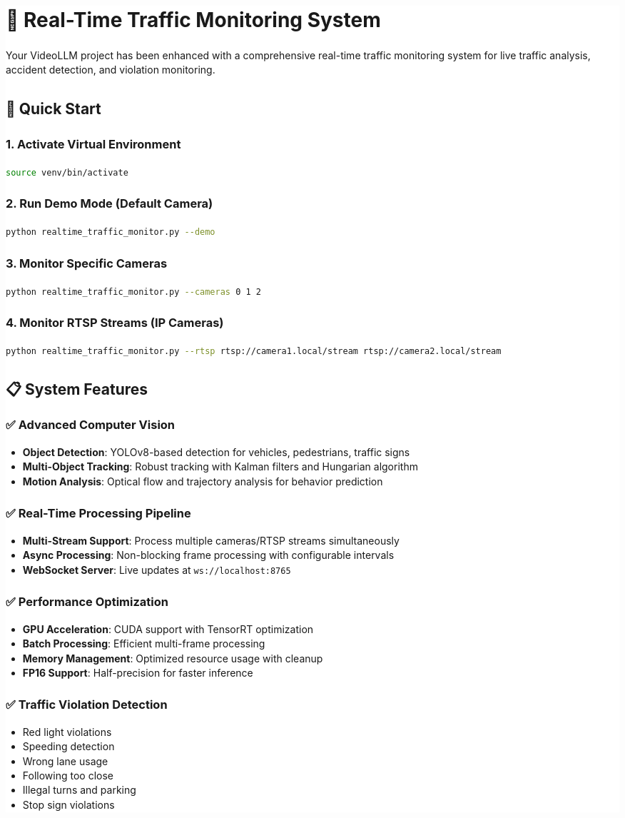 # 🚦 Real-Time Traffic Monitoring System

Your VideoLLM project has been enhanced with a comprehensive real-time traffic monitoring system for live traffic analysis, accident detection, and violation monitoring.

## 🚀 Quick Start

### 1. Activate Virtual Environment
```bash
source venv/bin/activate
```

### 2. Run Demo Mode (Default Camera)
```bash
python realtime_traffic_monitor.py --demo
```

### 3. Monitor Specific Cameras
```bash
python realtime_traffic_monitor.py --cameras 0 1 2
```

### 4. Monitor RTSP Streams (IP Cameras)
```bash
python realtime_traffic_monitor.py --rtsp rtsp://camera1.local/stream rtsp://camera2.local/stream
```

## 📋 System Features

### ✅ Advanced Computer Vision
- **Object Detection**: YOLOv8-based detection for vehicles, pedestrians, traffic signs
- **Multi-Object Tracking**: Robust tracking with Kalman filters and Hungarian algorithm
- **Motion Analysis**: Optical flow and trajectory analysis for behavior prediction

### ✅ Real-Time Processing Pipeline
- **Multi-Stream Support**: Process multiple cameras/RTSP streams simultaneously
- **Async Processing**: Non-blocking frame processing with configurable intervals
- **WebSocket Server**: Live updates at `ws://localhost:8765`

### ✅ Performance Optimization
- **GPU Acceleration**: CUDA support with TensorRT optimization
- **Batch Processing**: Efficient multi-frame processing
- **Memory Management**: Optimized resource usage with cleanup
- **FP16 Support**: Half-precision for faster inference

### ✅ Traffic Violation Detection
- Red light violations
- Speeding detection
- Wrong lane usage
- Following too close
- Illegal turns and parking
- Stop sign violations
